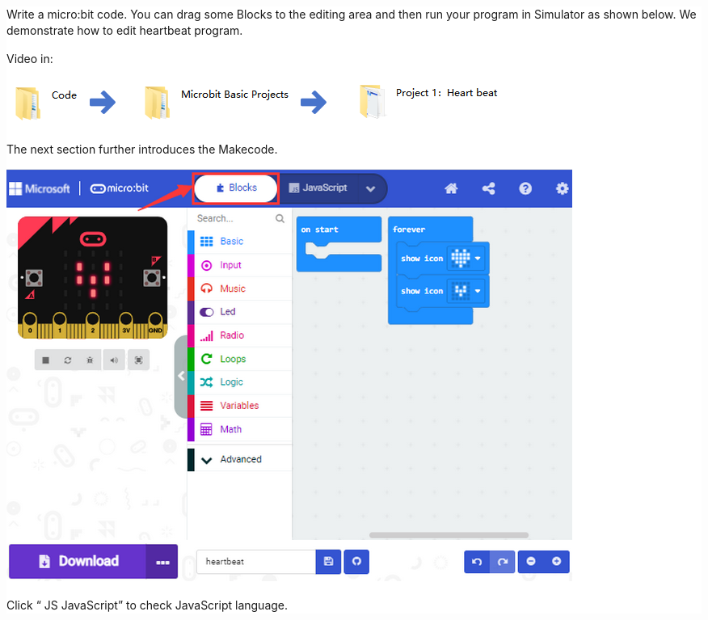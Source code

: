 Write a micro:bit code. You can drag some Blocks to the editing area and then run your program in Simulator as shown below. We demonstrate how to edit heartbeat program. 

Video in:

![video](img/video.png)

The next section further introduces the Makecode.

![k3105](img/k3105.png)

Click “ JS JavaScript” to check JavaScript language.
